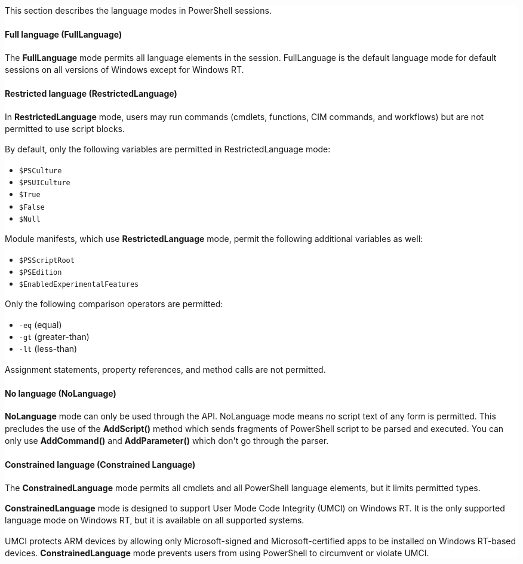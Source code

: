 This section describes the language modes in PowerShell sessions.

#### Full language (FullLanguage)

The **FullLanguage** mode permits all language elements in the session.
FullLanguage is the default language mode for default sessions on all versions
of Windows except for Windows RT.

#### Restricted language (RestrictedLanguage)

In **RestrictedLanguage** mode, users may run commands (cmdlets, functions, CIM
commands, and workflows) but are not permitted to use script blocks.

By default, only the following variables are permitted in RestrictedLanguage
mode:

- `$PSCulture`
- `$PSUICulture`
- `$True`
- `$False`
- `$Null`

Module manifests, which use **RestrictedLanguage** mode, permit the following
additional variables as well:

- `$PSScriptRoot`
- `$PSEdition`
- `$EnabledExperimentalFeatures`

Only the following comparison operators are permitted:

- `-eq` (equal)
- `-gt` (greater-than)
- `-lt` (less-than)

Assignment statements, property references, and method calls are not
permitted.

#### No language (NoLanguage)

**NoLanguage** mode can only be used through the API. NoLanguage mode means no
script text of any form is permitted. This precludes the use of the
**AddScript()** method which sends fragments of PowerShell script to be parsed
and executed. You can only use **AddCommand()** and **AddParameter()** which
don't go through the parser.

#### Constrained language (Constrained Language)

The **ConstrainedLanguage** mode permits all cmdlets and all PowerShell
language elements, but it limits permitted types.

**ConstrainedLanguage** mode is designed to support User Mode Code Integrity
(UMCI) on Windows RT. It is the only supported language mode on Windows RT, but
it is available on all supported systems.

UMCI protects ARM devices by allowing only Microsoft-signed and
Microsoft-certified apps to be installed on Windows RT-based devices.
**ConstrainedLanguage** mode prevents users from using PowerShell to circumvent
or violate UMCI.

